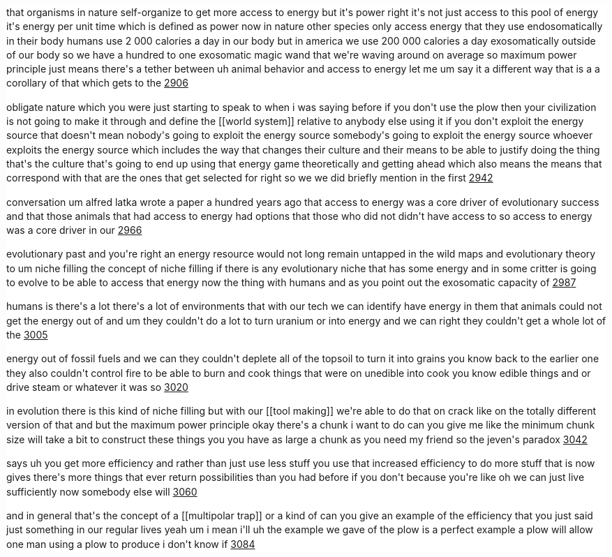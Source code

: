 that organisms in nature self-organize to get more access to energy but it's power right it's not just access to this pool of energy it's energy per unit time which is defined as power now in nature other species only access energy that they use endosomatically in their body humans use 2 000 calories a day in our body but in america we use 200 000 calories a day exosomatically outside of our body so we have a hundred to one exosomatic magic wand that we're waving around on average so maximum power principle just means there's a tether between uh animal behavior and access to energy let me um say it a different way that is a a corollary of that which gets to the [2906](https://www.youtube.com/watch?v=Nkv5mpBA8o4&t=2906.16s)

obligate nature which you were just starting to speak to when i was saying before if you don't use the plow then your civilization is not going to make it through and define the [[world system]] relative to anybody else using it if you don't exploit the energy source that doesn't mean nobody's going to exploit the energy source somebody's going to exploit the energy source whoever exploits the energy source which includes the way that changes their culture and their means to be able to justify doing the thing that's the culture that's going to end up using that energy game theoretically and getting ahead which also means the means that correspond with that are the ones that get selected for right so we we did briefly mention in the first [2942](https://www.youtube.com/watch?v=Nkv5mpBA8o4&t=2942.88s)

conversation um alfred latka wrote a paper a hundred years ago that access to energy was a core driver of evolutionary success and that those animals that had access to energy had options that those who did not didn't have access to so access to energy was a core driver in our [2966](https://www.youtube.com/watch?v=Nkv5mpBA8o4&t=2966.64s)

evolutionary past and you're right an energy resource would not long remain untapped in the wild maps and evolutionary theory to um niche filling the concept of niche filling if there is any evolutionary niche that has some energy and in some critter is going to evolve to be able to access that energy now the thing with humans and as you point out the exosomatic capacity of [2987](https://www.youtube.com/watch?v=Nkv5mpBA8o4&t=2987.2s)

humans is there's a lot there's a lot of environments that with our tech we can identify have energy in them that animals could not get the energy out of and um they couldn't do a lot to turn uranium or into energy and we can right they couldn't get a whole lot of the [3005](https://www.youtube.com/watch?v=Nkv5mpBA8o4&t=3005.839s)

energy out of fossil fuels and we can they couldn't deplete all of the topsoil to turn it into grains you know back to the earlier one they also couldn't control fire to be able to burn and cook things that were on unedible into cook you know edible things and or drive steam or whatever it was so [3020](https://www.youtube.com/watch?v=Nkv5mpBA8o4&t=3020.64s)

in evolution there is this kind of niche filling but with our [[tool making]] we're able to do that on crack like on the totally different version of that and but the maximum power principle okay there's a chunk i want to do can you give me like the minimum chunk size will take a bit to construct these things you you have as large a chunk as you need my friend so the jeven's paradox [3042](https://www.youtube.com/watch?v=Nkv5mpBA8o4&t=3042.48s)

says uh you get more efficiency and rather than just use less stuff you use that increased efficiency to do more stuff that is now gives there's more things that ever return possibilities than you had before if you don't because you're like oh we can just live sufficiently now somebody else will [3060](https://www.youtube.com/watch?v=Nkv5mpBA8o4&t=3060.559s)

and in general that's the concept of a [[multipolar trap]] or a kind of can you give an example of the efficiency that you just said just something in our regular lives yeah um i mean i'll uh the example we gave of the plow is a perfect example a plow will allow one man using a plow to produce i don't know if [3084](https://www.youtube.com/watch?v=Nkv5mpBA8o4&t=3084.96s)
